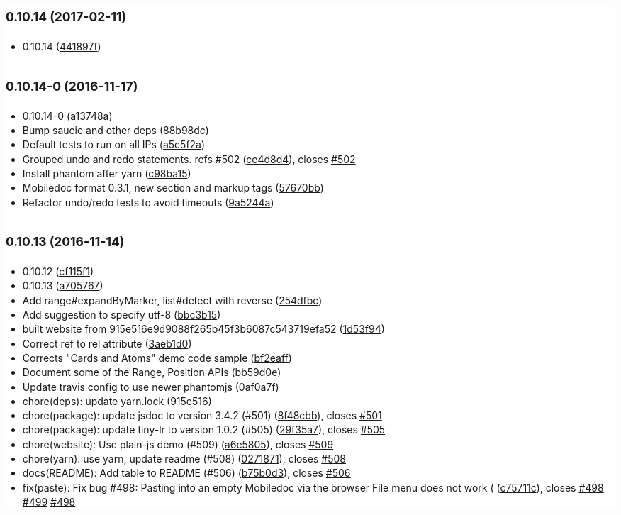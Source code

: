 

<a name="0.10.14"></a>
## <small>0.10.14 (2017-02-11)</small>

* 0.10.14 ([441897f](https://github.com/bustle/mobiledoc-kit/commit/441897f))



<a name="0.10.14-0"></a>
## <small>0.10.14-0 (2016-11-17)</small>

* 0.10.14-0 ([a13748a](https://github.com/bustle/mobiledoc-kit/commit/a13748a))
* Bump saucie and other deps ([88b98dc](https://github.com/bustle/mobiledoc-kit/commit/88b98dc))
* Default tests to run on all IPs ([a5c5f2a](https://github.com/bustle/mobiledoc-kit/commit/a5c5f2a))
* Grouped undo and redo statements. refs #502 ([ce4d8d4](https://github.com/bustle/mobiledoc-kit/commit/ce4d8d4)), closes [#502](https://github.com/bustle/mobiledoc-kit/issues/502)
* Install phantom after yarn ([c98ba15](https://github.com/bustle/mobiledoc-kit/commit/c98ba15))
* Mobiledoc format 0.3.1, new section and markup tags ([57670bb](https://github.com/bustle/mobiledoc-kit/commit/57670bb))
* Refactor undo/redo tests to avoid timeouts ([9a5244a](https://github.com/bustle/mobiledoc-kit/commit/9a5244a))



<a name="0.10.13"></a>
## <small>0.10.13 (2016-11-14)</small>

* 0.10.12 ([cf115f1](https://github.com/bustle/mobiledoc-kit/commit/cf115f1))
* 0.10.13 ([a705767](https://github.com/bustle/mobiledoc-kit/commit/a705767))
* Add range#expandByMarker, list#detect with reverse ([254dfbc](https://github.com/bustle/mobiledoc-kit/commit/254dfbc))
* Add suggestion to specify utf-8 ([bbc3b15](https://github.com/bustle/mobiledoc-kit/commit/bbc3b15))
* built website from 915e516e9d9088f265b45f3b6087c543719efa52 ([1d53f94](https://github.com/bustle/mobiledoc-kit/commit/1d53f94))
* Correct ref to rel attribute ([3aeb1d0](https://github.com/bustle/mobiledoc-kit/commit/3aeb1d0))
* Corrects "Cards and Atoms" demo code sample ([bf2eaff](https://github.com/bustle/mobiledoc-kit/commit/bf2eaff))
* Document some of the Range, Position APIs ([bb59d0e](https://github.com/bustle/mobiledoc-kit/commit/bb59d0e))
* Update travis config to use newer phantomjs ([0af0a7f](https://github.com/bustle/mobiledoc-kit/commit/0af0a7f))
* chore(deps): update yarn.lock ([915e516](https://github.com/bustle/mobiledoc-kit/commit/915e516))
* chore(package): update jsdoc to version 3.4.2 (#501) ([8f48cbb](https://github.com/bustle/mobiledoc-kit/commit/8f48cbb)), closes [#501](https://github.com/bustle/mobiledoc-kit/issues/501)
* chore(package): update tiny-lr to version 1.0.2 (#505) ([29f35a7](https://github.com/bustle/mobiledoc-kit/commit/29f35a7)), closes [#505](https://github.com/bustle/mobiledoc-kit/issues/505)
* chore(website): Use plain-js demo (#509) ([a6e5805](https://github.com/bustle/mobiledoc-kit/commit/a6e5805)), closes [#509](https://github.com/bustle/mobiledoc-kit/issues/509)
* chore(yarn): use yarn, update readme (#508) ([0271871](https://github.com/bustle/mobiledoc-kit/commit/0271871)), closes [#508](https://github.com/bustle/mobiledoc-kit/issues/508)
* docs(README): Add table to README (#506) ([b75b0d3](https://github.com/bustle/mobiledoc-kit/commit/b75b0d3)), closes [#506](https://github.com/bustle/mobiledoc-kit/issues/506)
* fix(paste): Fix bug #498:  Pasting into an empty Mobiledoc via the browser File menu does not work ( ([c75711c](https://github.com/bustle/mobiledoc-kit/commit/c75711c)), closes [#498](https://github.com/bustle/mobiledoc-kit/issues/498) [#499](https://github.com/bustle/mobiledoc-kit/issues/499) [#498](https://github.com/bustle/mobiledoc-kit/issues/498)
